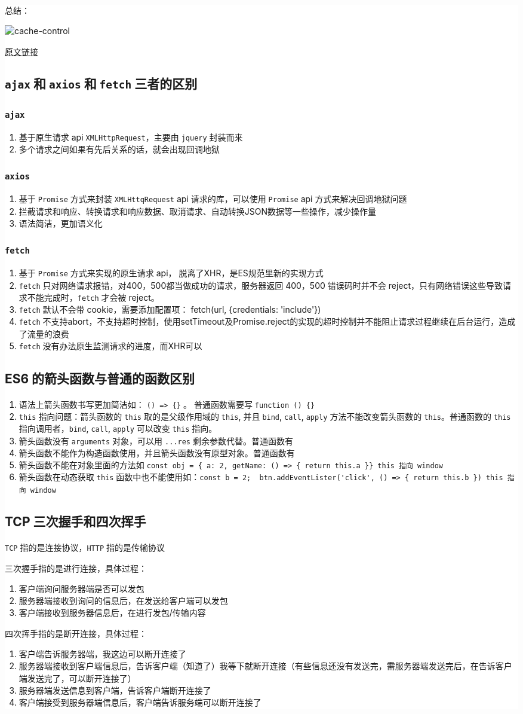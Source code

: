 总结：

![cache-control](https://segmentfault.com/img/remote/1460000041424563)

[原文链接](https://segmentfault.com/a/1190000041424550)


## `ajax` 和 `axios` 和 `fetch` 三者的区别

### `ajax`
1. 基于原生请求 api `XMLHttpRequest`，主要由 `jquery` 封装而来
2. 多个请求之间如果有先后关系的话，就会出现回调地狱

### `axios`
1. 基于 `Promise` 方式来封装 `XMLHttqRequest` api 请求的库，可以使用 `Promise` api 方式来解决回调地狱问题
2. 拦截请求和响应、转换请求和响应数据、取消请求、自动转换JSON数据等一些操作，减少操作量
3. 语法简洁，更加语义化

### `fetch`
1. 基于 `Promise` 方式来实现的原生请求 api， 脱离了XHR，是ES规范里新的实现方式
2. `fetch` 只对网络请求报错，对400，500都当做成功的请求，服务器返回 400，500 错误码时并不会 reject，只有网络错误这些导致请求不能完成时，`fetch` 才会被 reject。
3. `fetch` 默认不会带 cookie，需要添加配置项： fetch(url, {credentials: 'include'})
4. `fetch` 不支持abort，不支持超时控制，使用setTimeout及Promise.reject的实现的超时控制并不能阻止请求过程继续在后台运行，造成了流量的浪费
5. `fetch` 没有办法原生监测请求的进度，而XHR可以

## ES6 的箭头函数与普通的函数区别
1. 语法上箭头函数书写更加简洁如： `() => {}` 。 普通函数需要写 `function () {} `
2. `this` 指向问题：箭头函数的 `this` 取的是父级作用域的 `this`, 并且 `bind`, `call`, `apply` 方法不能改变箭头函数的 `this`。普通函数的 `this` 指向调用者，`bind`, `call`, `apply` 可以改变 `this` 指向。
3. 箭头函数没有 `arguments` 对象，可以用 `...res` 剩余参数代替。普通函数有
4. 箭头函数不能作为构造函数使用，并且箭头函数没有原型对象。普通函数有
5. 箭头函数不能在对象里面的方法如 `const obj = { a: 2, getName: () => { return this.a }} this 指向 window`
6. 箭头函数在动态获取 `this` 函数中也不能使用如：`const b = 2;  btn.addEventLister('click', () => { return this.b }) this 指向 window` 

## TCP 三次握手和四次挥手

`TCP` 指的是连接协议，`HTTP` 指的是传输协议

三次握手指的是进行连接，具体过程：
1. 客户端询问服务器端是否可以发包
2. 服务器端接收到询问的信息后，在发送给客户端可以发包
3. 客户端接收到服务器信息后，在进行发包/传输内容

四次挥手指的是断开连接，具体过程：
1. 客户端告诉服务器端，我这边可以断开连接了
2. 服务器端接收到客户端信息后，告诉客户端（知道了）我等下就断开连接（有些信息还没有发送完，需服务器端发送完后，在告诉客户端发送完了，可以断开连接了）
3. 服务器端发送信息到客户端，告诉客户端断开连接了
4. 客户端接受到服务器端信息后，客户端告诉服务端可以断开连接了

